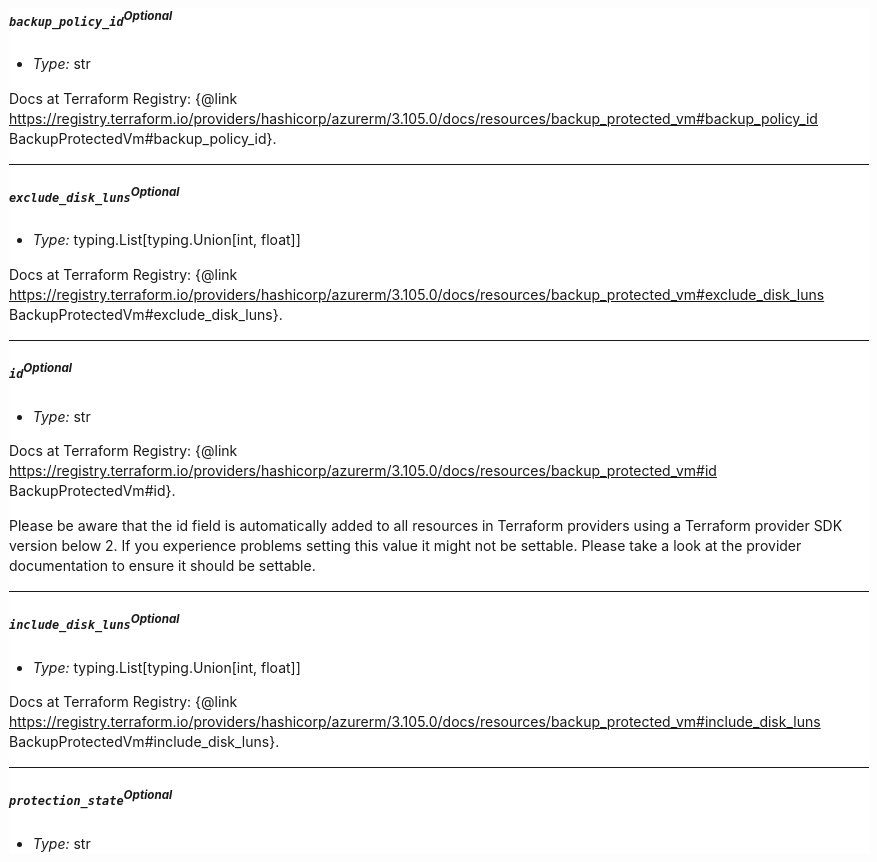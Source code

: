 
##### `backup_policy_id`<sup>Optional</sup> <a name="backup_policy_id" id="@cdktf/provider-azurerm.backupProtectedVm.BackupProtectedVm.Initializer.parameter.backupPolicyId"></a>

- *Type:* str

Docs at Terraform Registry: {@link https://registry.terraform.io/providers/hashicorp/azurerm/3.105.0/docs/resources/backup_protected_vm#backup_policy_id BackupProtectedVm#backup_policy_id}.

---

##### `exclude_disk_luns`<sup>Optional</sup> <a name="exclude_disk_luns" id="@cdktf/provider-azurerm.backupProtectedVm.BackupProtectedVm.Initializer.parameter.excludeDiskLuns"></a>

- *Type:* typing.List[typing.Union[int, float]]

Docs at Terraform Registry: {@link https://registry.terraform.io/providers/hashicorp/azurerm/3.105.0/docs/resources/backup_protected_vm#exclude_disk_luns BackupProtectedVm#exclude_disk_luns}.

---

##### `id`<sup>Optional</sup> <a name="id" id="@cdktf/provider-azurerm.backupProtectedVm.BackupProtectedVm.Initializer.parameter.id"></a>

- *Type:* str

Docs at Terraform Registry: {@link https://registry.terraform.io/providers/hashicorp/azurerm/3.105.0/docs/resources/backup_protected_vm#id BackupProtectedVm#id}.

Please be aware that the id field is automatically added to all resources in Terraform providers using a Terraform provider SDK version below 2.
If you experience problems setting this value it might not be settable. Please take a look at the provider documentation to ensure it should be settable.

---

##### `include_disk_luns`<sup>Optional</sup> <a name="include_disk_luns" id="@cdktf/provider-azurerm.backupProtectedVm.BackupProtectedVm.Initializer.parameter.includeDiskLuns"></a>

- *Type:* typing.List[typing.Union[int, float]]

Docs at Terraform Registry: {@link https://registry.terraform.io/providers/hashicorp/azurerm/3.105.0/docs/resources/backup_protected_vm#include_disk_luns BackupProtectedVm#include_disk_luns}.

---

##### `protection_state`<sup>Optional</sup> <a name="protection_state" id="@cdktf/provider-azurerm.backupProtectedVm.BackupProtectedVm.Initializer.parameter.protectionState"></a>

- *Type:* str
